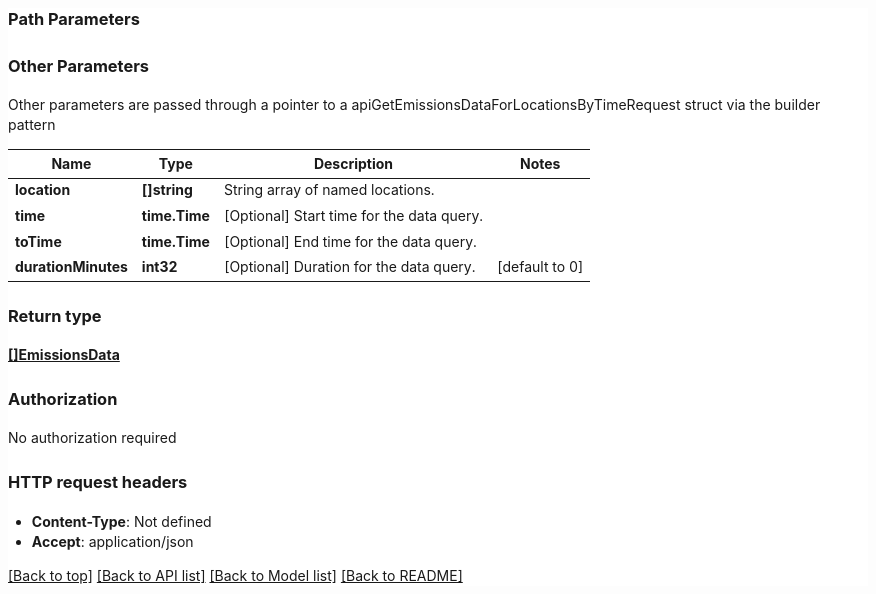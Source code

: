 ### Path Parameters



### Other Parameters

Other parameters are passed through a pointer to a apiGetEmissionsDataForLocationsByTimeRequest struct via the builder pattern


Name | Type | Description  | Notes
------------- | ------------- | ------------- | -------------
 **location** | **[]string** | String array of named locations. | 
 **time** | **time.Time** | [Optional] Start time for the data query. | 
 **toTime** | **time.Time** | [Optional] End time for the data query. | 
 **durationMinutes** | **int32** | [Optional] Duration for the data query. | [default to 0]

### Return type

[**[]EmissionsData**](EmissionsData.md)

### Authorization

No authorization required

### HTTP request headers

- **Content-Type**: Not defined
- **Accept**: application/json

[[Back to top]](#) [[Back to API list]](../README.md#documentation-for-api-endpoints)
[[Back to Model list]](../README.md#documentation-for-models)
[[Back to README]](../README.md)


